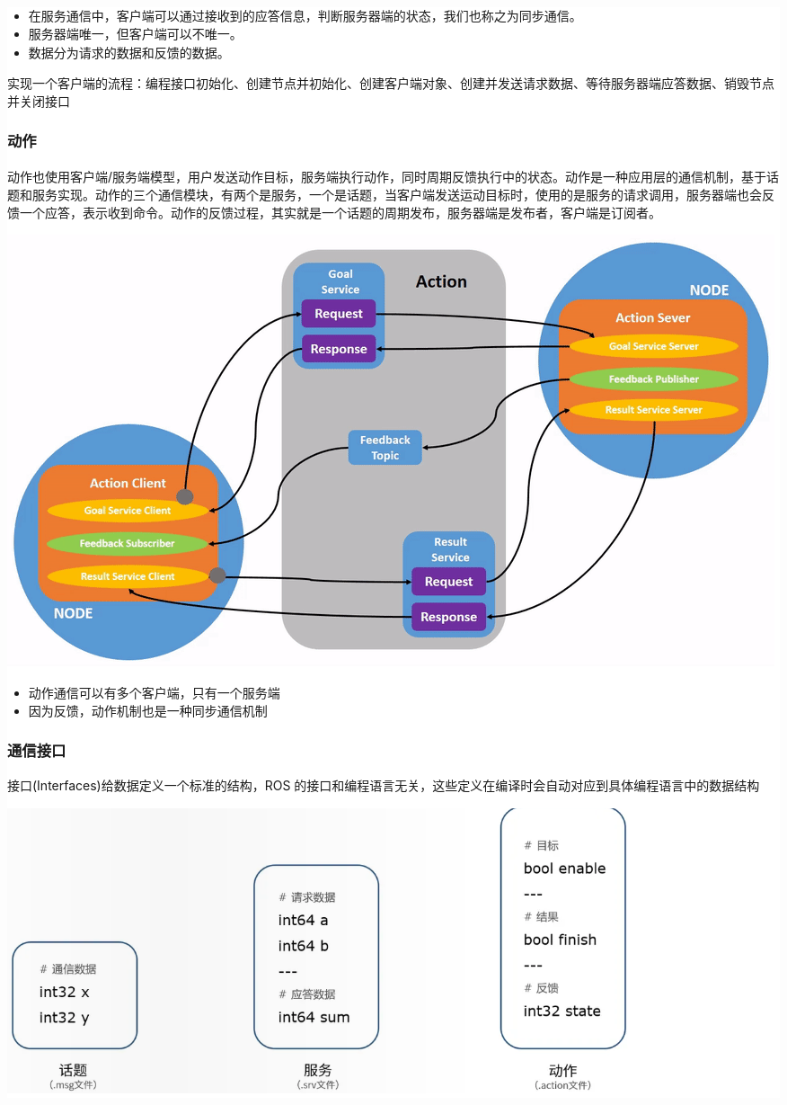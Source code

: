 
- 在服务通信中，客户端可以通过接收到的应答信息，判断服务器端的状态，我们也称之为同步通信。
- 服务器端唯一，但客户端可以不唯一。
- 数据分为请求的数据和反馈的数据。

实现一个客户端的流程：编程接口初始化、创建节点并初始化、创建客户端对象、创建并发送请求数据、等待服务器端应答数据、销毁节点并关闭接口

### 动作

动作也使用客户端/服务端模型，用户发送动作目标，服务端执行动作，同时周期反馈执行中的状态。动作是一种应用层的通信机制，基于话题和服务实现。动作的三个通信模块，有两个是服务，一个是话题，当客户端发送运动目标时，使用的是服务的请求调用，服务器端也会反馈一个应答，表示收到命令。动作的反馈过程，其实就是一个话题的周期发布，服务器端是发布者，客户端是订阅者。

![ROS2-action](../assets/post-pics/ROS2-action.gif)

- 动作通信可以有多个客户端，只有一个服务端
- 因为反馈，动作机制也是一种同步通信机制

### 通信接口

接口(Interfaces)给数据定义一个标准的结构，ROS 的接口和编程语言无关，这些定义在编译时会自动对应到具体编程语言中的数据结构

![image-20250526214023210](../assets/post-pics/image-20250526214023210.png)
